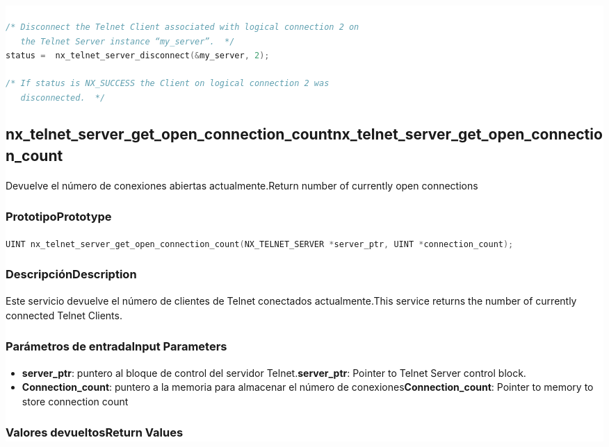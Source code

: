 ```c

/* Disconnect the Telnet Client associated with logical connection 2 on 
   the Telnet Server instance “my_server”.  */
status =  nx_telnet_server_disconnect(&my_server, 2);

/* If status is NX_SUCCESS the Client on logical connection 2 was 
   disconnected.  */
```

## <a name="nx_telnet_server_get_open_connection_count"></a><span data-ttu-id="d8f11-316">nx_telnet_server_get_open_connection_count</span><span class="sxs-lookup"><span data-stu-id="d8f11-316">nx_telnet_server_get_open_connection_count</span></span>

<span data-ttu-id="d8f11-317">Devuelve el número de conexiones abiertas actualmente.</span><span class="sxs-lookup"><span data-stu-id="d8f11-317">Return number of currently open connections</span></span>

### <a name="prototype"></a><span data-ttu-id="d8f11-318">Prototipo</span><span class="sxs-lookup"><span data-stu-id="d8f11-318">Prototype</span></span>

```c
UINT nx_telnet_server_get_open_connection_count(NX_TELNET_SERVER *server_ptr, UINT *connection_count);
```

### <a name="description"></a><span data-ttu-id="d8f11-319">Descripción</span><span class="sxs-lookup"><span data-stu-id="d8f11-319">Description</span></span>

<span data-ttu-id="d8f11-320">Este servicio devuelve el número de clientes de Telnet conectados actualmente.</span><span class="sxs-lookup"><span data-stu-id="d8f11-320">This service returns the number of currently connected Telnet Clients.</span></span>

### <a name="input-parameters"></a><span data-ttu-id="d8f11-321">Parámetros de entrada</span><span class="sxs-lookup"><span data-stu-id="d8f11-321">Input Parameters</span></span>

- <span data-ttu-id="d8f11-322">**server_ptr**: puntero al bloque de control del servidor Telnet.</span><span class="sxs-lookup"><span data-stu-id="d8f11-322">**server_ptr**: Pointer to Telnet Server control block.</span></span>
- <span data-ttu-id="d8f11-323">**Connection_count**: puntero a la memoria para almacenar el número de conexiones</span><span class="sxs-lookup"><span data-stu-id="d8f11-323">**Connection_count**: Pointer to memory to store connection count</span></span>

### <a name="return-values"></a><span data-ttu-id="d8f11-324">Valores devueltos</span><span class="sxs-lookup"><span data-stu-id="d8f11-324">Return Values</span></span>
